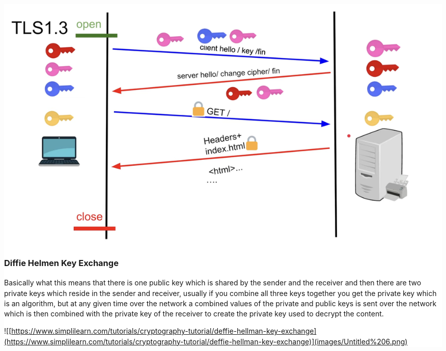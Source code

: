 ![Untitled](images/Untitled%205.png)

### Diffie Helmen Key Exchange

Basically what this means that there is one public key which is shared by the sender and the receiver and then there are two private keys which reside in the sender and receiver, usually if you combine all three keys together you get the private key which is an algorithm, but at any given time over the network a combined values of the private and public keys is sent over the network which is then combined with the private key of the receiver to create the private key used to decrypt the content.

![[https://www.simplilearn.com/tutorials/cryptography-tutorial/deffie-hellman-key-exchange](https://www.simplilearn.com/tutorials/cryptography-tutorial/deffie-hellman-key-exchange)](images/Untitled%206.png)
